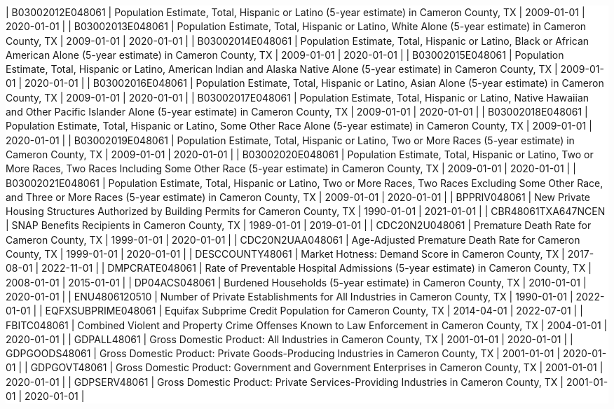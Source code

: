 | B03002012E048061          | Population Estimate, Total, Hispanic or Latino (5-year estimate) in Cameron County, TX                                                                                      | 2009-01-01          | 2020-01-01        |
| B03002013E048061          | Population Estimate, Total, Hispanic or Latino, White Alone (5-year estimate) in Cameron County, TX                                                                         | 2009-01-01          | 2020-01-01        |
| B03002014E048061          | Population Estimate, Total, Hispanic or Latino, Black or African American Alone (5-year estimate) in Cameron County, TX                                                     | 2009-01-01          | 2020-01-01        |
| B03002015E048061          | Population Estimate, Total, Hispanic or Latino, American Indian and Alaska Native Alone (5-year estimate) in Cameron County, TX                                             | 2009-01-01          | 2020-01-01        |
| B03002016E048061          | Population Estimate, Total, Hispanic or Latino, Asian Alone (5-year estimate) in Cameron County, TX                                                                         | 2009-01-01          | 2020-01-01        |
| B03002017E048061          | Population Estimate, Total, Hispanic or Latino, Native Hawaiian and Other Pacific Islander Alone (5-year estimate) in Cameron County, TX                                    | 2009-01-01          | 2020-01-01        |
| B03002018E048061          | Population Estimate, Total, Hispanic or Latino, Some Other Race Alone (5-year estimate) in Cameron County, TX                                                               | 2009-01-01          | 2020-01-01        |
| B03002019E048061          | Population Estimate, Total, Hispanic or Latino, Two or More Races (5-year estimate) in Cameron County, TX                                                                   | 2009-01-01          | 2020-01-01        |
| B03002020E048061          | Population Estimate, Total, Hispanic or Latino, Two or More Races, Two Races Including Some Other Race (5-year estimate) in Cameron County, TX                              | 2009-01-01          | 2020-01-01        |
| B03002021E048061          | Population Estimate, Total, Hispanic or Latino, Two or More Races, Two Races Excluding Some Other Race, and Three or More Races (5-year estimate) in Cameron County, TX     | 2009-01-01          | 2020-01-01        |
| BPPRIV048061              | New Private Housing Structures Authorized by Building Permits for Cameron County, TX                                                                                        | 1990-01-01          | 2021-01-01        |
| CBR48061TXA647NCEN        | SNAP Benefits Recipients in Cameron County, TX                                                                                                                              | 1989-01-01          | 2019-01-01        |
| CDC20N2U048061            | Premature Death Rate for Cameron County, TX                                                                                                                                 | 1999-01-01          | 2020-01-01        |
| CDC20N2UAA048061          | Age-Adjusted Premature Death Rate for Cameron County, TX                                                                                                                    | 1999-01-01          | 2020-01-01        |
| DESCCOUNTY48061           | Market Hotness: Demand Score in Cameron County, TX                                                                                                                          | 2017-08-01          | 2022-11-01        |
| DMPCRATE048061            | Rate of Preventable Hospital Admissions (5-year estimate) in Cameron County, TX                                                                                             | 2008-01-01          | 2015-01-01        |
| DP04ACS048061             | Burdened Households (5-year estimate) in Cameron County, TX                                                                                                                 | 2010-01-01          | 2020-01-01        |
| ENU4806120510             | Number of Private Establishments for All Industries in Cameron County, TX                                                                                                   | 1990-01-01          | 2022-01-01        |
| EQFXSUBPRIME048061        | Equifax Subprime Credit Population for Cameron County, TX                                                                                                                   | 2014-04-01          | 2022-07-01        |
| FBITC048061               | Combined Violent and Property Crime Offenses Known to Law Enforcement in Cameron County, TX                                                                                 | 2004-01-01          | 2020-01-01        |
| GDPALL48061               | Gross Domestic Product: All Industries in Cameron County, TX                                                                                                                | 2001-01-01          | 2020-01-01        |
| GDPGOODS48061             | Gross Domestic Product: Private Goods-Producing Industries in Cameron County, TX                                                                                            | 2001-01-01          | 2020-01-01        |
| GDPGOVT48061              | Gross Domestic Product: Government and Government Enterprises in Cameron County, TX                                                                                         | 2001-01-01          | 2020-01-01        |
| GDPSERV48061              | Gross Domestic Product: Private Services-Providing Industries in Cameron County, TX                                                                                         | 2001-01-01          | 2020-01-01        |